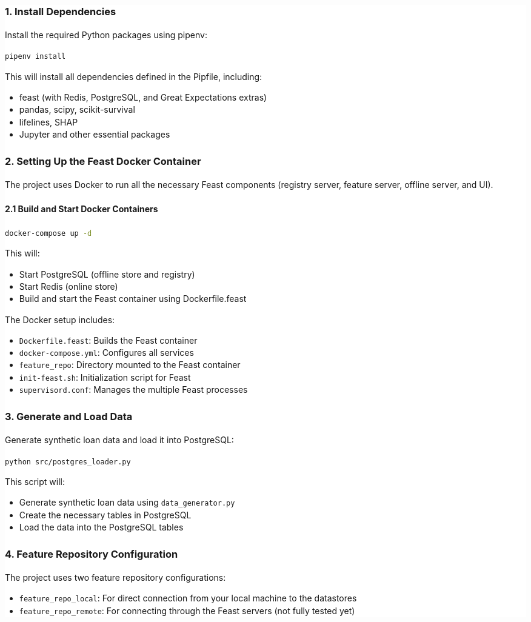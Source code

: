 ### 1. Install Dependencies

Install the required Python packages using pipenv:

```bash
pipenv install
```

This will install all dependencies defined in the Pipfile, including:
- feast (with Redis, PostgreSQL, and Great Expectations extras)
- pandas, scipy, scikit-survival
- lifelines, SHAP
- Jupyter and other essential packages

### 2. Setting Up the Feast Docker Container

The project uses Docker to run all the necessary Feast components (registry server, feature server, offline server, and UI).

#### 2.1 Build and Start Docker Containers

```bash
docker-compose up -d
```

This will:
- Start PostgreSQL (offline store and registry)
- Start Redis (online store)
- Build and start the Feast container using Dockerfile.feast

The Docker setup includes:
- `Dockerfile.feast`: Builds the Feast container
- `docker-compose.yml`: Configures all services
- `feature_repo`: Directory mounted to the Feast container
- `init-feast.sh`: Initialization script for Feast
- `supervisord.conf`: Manages the multiple Feast processes

### 3. Generate and Load Data

Generate synthetic loan data and load it into PostgreSQL:

```bash
python src/postgres_loader.py
```

This script will:
- Generate synthetic loan data using `data_generator.py`
- Create the necessary tables in PostgreSQL
- Load the data into the PostgreSQL tables

### 4. Feature Repository Configuration

The project uses two feature repository configurations:
- `feature_repo_local`: For direct connection from your local machine to the datastores
- `feature_repo_remote`: For connecting through the Feast servers (not fully tested yet)
